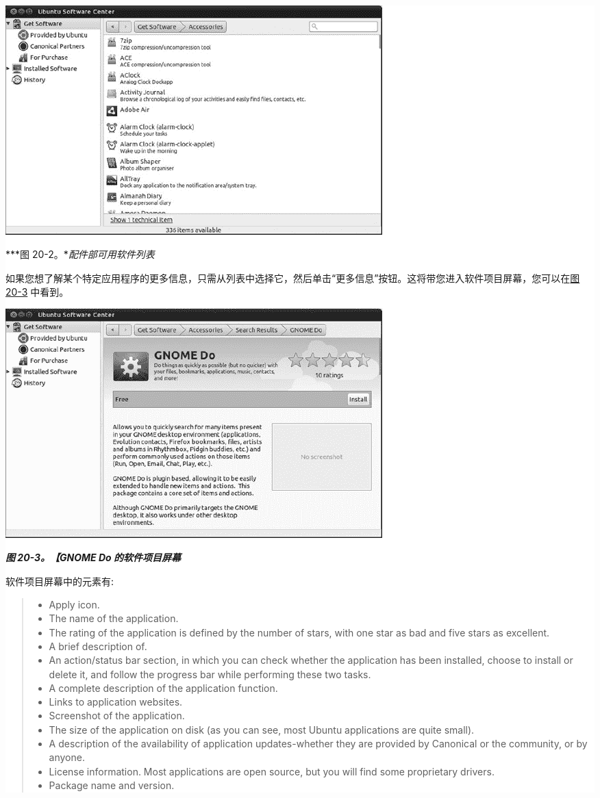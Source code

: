 ![images](img/2002.jpg)

***图 20-2。**配件部可用软件列表*

如果您想了解某个特定应用程序的更多信息，只需从列表中选择它，然后单击“更多信息”按钮。这将带您进入软件项目屏幕，您可以在[图 20-3](#fig_20_3) 中看到。

![images](img/2003.jpg)

***图 20-3。【GNOME Do 的软件项目屏幕***

软件项目屏幕中的元素有:

> *   Apply icon.
> *   The name of the application.
> *   The rating of the application is defined by the number of stars, with one star as bad and five stars as excellent.
> *   A brief description of.
> *   An action/status bar section, in which you can check whether the application has been installed, choose to install or delete it, and follow the progress bar while performing these two tasks.
> *   A complete description of the application function.
> *   Links to application websites.
> *   Screenshot of the application.
> *   The size of the application on disk (as you can see, most Ubuntu applications are quite small).
> *   A description of the availability of application updates-whether they are provided by Canonical or the community, or by anyone.
> *   License information. Most applications are open source, but you will find some proprietary drivers.
> *   Package name and version.
